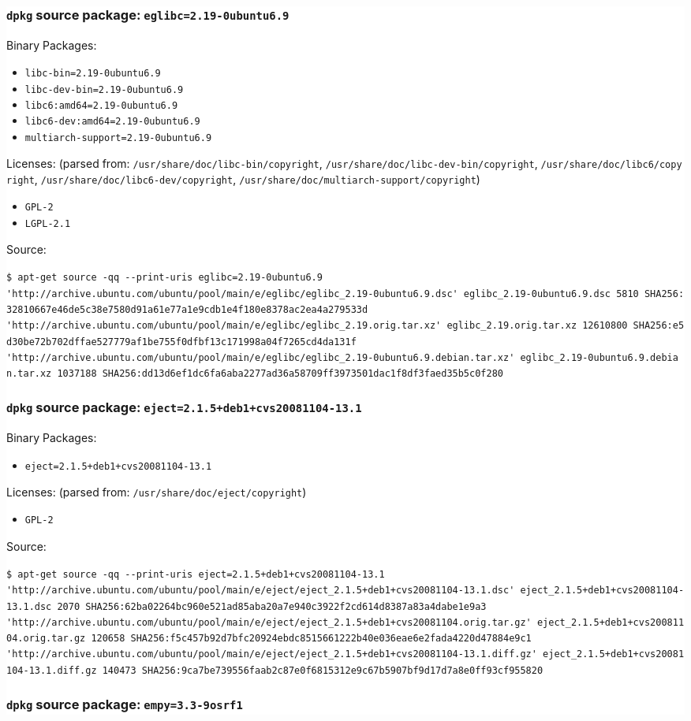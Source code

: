 ### `dpkg` source package: `eglibc=2.19-0ubuntu6.9`

Binary Packages:

- `libc-bin=2.19-0ubuntu6.9`
- `libc-dev-bin=2.19-0ubuntu6.9`
- `libc6:amd64=2.19-0ubuntu6.9`
- `libc6-dev:amd64=2.19-0ubuntu6.9`
- `multiarch-support=2.19-0ubuntu6.9`

Licenses: (parsed from: `/usr/share/doc/libc-bin/copyright`, `/usr/share/doc/libc-dev-bin/copyright`, `/usr/share/doc/libc6/copyright`, `/usr/share/doc/libc6-dev/copyright`, `/usr/share/doc/multiarch-support/copyright`)

- `GPL-2`
- `LGPL-2.1`

Source:

```console
$ apt-get source -qq --print-uris eglibc=2.19-0ubuntu6.9
'http://archive.ubuntu.com/ubuntu/pool/main/e/eglibc/eglibc_2.19-0ubuntu6.9.dsc' eglibc_2.19-0ubuntu6.9.dsc 5810 SHA256:32810667e46de5c38e7580d91a61e77a1e9cdb1e4f180e8378ac2ea4a279533d
'http://archive.ubuntu.com/ubuntu/pool/main/e/eglibc/eglibc_2.19.orig.tar.xz' eglibc_2.19.orig.tar.xz 12610800 SHA256:e5d30be72b702dffae527779af1be755f0dfbf13c171998a04f7265cd4da131f
'http://archive.ubuntu.com/ubuntu/pool/main/e/eglibc/eglibc_2.19-0ubuntu6.9.debian.tar.xz' eglibc_2.19-0ubuntu6.9.debian.tar.xz 1037188 SHA256:dd13d6ef1dc6fa6aba2277ad36a58709ff3973501dac1f8df3faed35b5c0f280
```

### `dpkg` source package: `eject=2.1.5+deb1+cvs20081104-13.1`

Binary Packages:

- `eject=2.1.5+deb1+cvs20081104-13.1`

Licenses: (parsed from: `/usr/share/doc/eject/copyright`)

- `GPL-2`

Source:

```console
$ apt-get source -qq --print-uris eject=2.1.5+deb1+cvs20081104-13.1
'http://archive.ubuntu.com/ubuntu/pool/main/e/eject/eject_2.1.5+deb1+cvs20081104-13.1.dsc' eject_2.1.5+deb1+cvs20081104-13.1.dsc 2070 SHA256:62ba02264bc960e521ad85aba20a7e940c3922f2cd614d8387a83a4dabe1e9a3
'http://archive.ubuntu.com/ubuntu/pool/main/e/eject/eject_2.1.5+deb1+cvs20081104.orig.tar.gz' eject_2.1.5+deb1+cvs20081104.orig.tar.gz 120658 SHA256:f5c457b92d7bfc20924ebdc8515661222b40e036eae6e2fada4220d47884e9c1
'http://archive.ubuntu.com/ubuntu/pool/main/e/eject/eject_2.1.5+deb1+cvs20081104-13.1.diff.gz' eject_2.1.5+deb1+cvs20081104-13.1.diff.gz 140473 SHA256:9ca7be739556faab2c87e0f6815312e9c67b5907bf9d17d7a8e0ff93cf955820
```

### `dpkg` source package: `empy=3.3-9osrf1`

